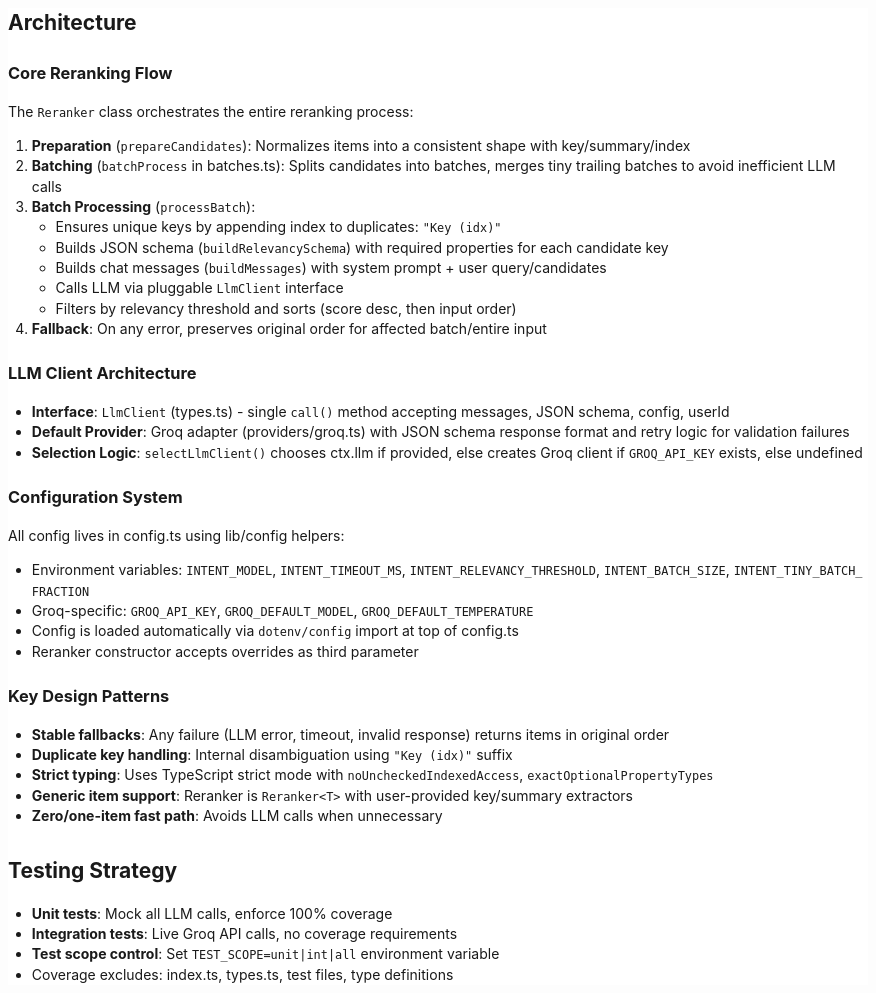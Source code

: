 ## Architecture

### Core Reranking Flow

The `Reranker` class orchestrates the entire reranking process:

1. **Preparation** (`prepareCandidates`): Normalizes items into a consistent shape with key/summary/index
2. **Batching** (`batchProcess` in batches.ts): Splits candidates into batches, merges tiny trailing batches to avoid inefficient LLM calls
3. **Batch Processing** (`processBatch`):
   - Ensures unique keys by appending index to duplicates: `"Key (idx)"`
   - Builds JSON schema (`buildRelevancySchema`) with required properties for each candidate key
   - Builds chat messages (`buildMessages`) with system prompt + user query/candidates
   - Calls LLM via pluggable `LlmClient` interface
   - Filters by relevancy threshold and sorts (score desc, then input order)
4. **Fallback**: On any error, preserves original order for affected batch/entire input

### LLM Client Architecture

- **Interface**: `LlmClient` (types.ts) - single `call()` method accepting messages, JSON schema, config, userId
- **Default Provider**: Groq adapter (providers/groq.ts) with JSON schema response format and retry logic for validation failures
- **Selection Logic**: `selectLlmClient()` chooses ctx.llm if provided, else creates Groq client if `GROQ_API_KEY` exists, else undefined

### Configuration System

All config lives in config.ts using lib/config helpers:

- Environment variables: `INTENT_MODEL`, `INTENT_TIMEOUT_MS`, `INTENT_RELEVANCY_THRESHOLD`, `INTENT_BATCH_SIZE`, `INTENT_TINY_BATCH_FRACTION`
- Groq-specific: `GROQ_API_KEY`, `GROQ_DEFAULT_MODEL`, `GROQ_DEFAULT_TEMPERATURE`
- Config is loaded automatically via `dotenv/config` import at top of config.ts
- Reranker constructor accepts overrides as third parameter

### Key Design Patterns

- **Stable fallbacks**: Any failure (LLM error, timeout, invalid response) returns items in original order
- **Duplicate key handling**: Internal disambiguation using `"Key (idx)"` suffix
- **Strict typing**: Uses TypeScript strict mode with `noUncheckedIndexedAccess`, `exactOptionalPropertyTypes`
- **Generic item support**: Reranker is `Reranker<T>` with user-provided key/summary extractors
- **Zero/one-item fast path**: Avoids LLM calls when unnecessary

## Testing Strategy

- **Unit tests**: Mock all LLM calls, enforce 100% coverage
- **Integration tests**: Live Groq API calls, no coverage requirements
- **Test scope control**: Set `TEST_SCOPE=unit|int|all` environment variable
- Coverage excludes: index.ts, types.ts, test files, type definitions
